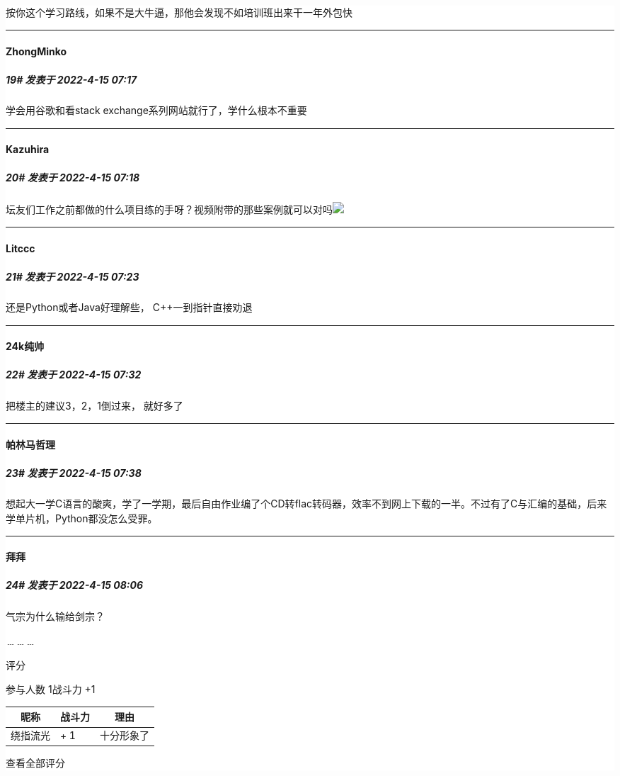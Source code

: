 按你这个学习路线，如果不是大牛逼，那他会发现不如培训班出来干一年外包快

*****

####  ZhongMinko  
##### 19#       发表于 2022-4-15 07:17

学会用谷歌和看stack exchange系列网站就行了，学什么根本不重要

*****

####  Kazuhira  
##### 20#       发表于 2022-4-15 07:18

坛友们工作之前都做的什么项目练的手呀？视频附带的那些案例就可以对吗<img src="https://static.saraba1st.com/image/smiley/face2017/043.png" referrerpolicy="no-referrer">

*****

####  Litccc  
##### 21#       发表于 2022-4-15 07:23

还是Python或者Java好理解些， C++一到指针直接劝退

*****

####  24k纯帅  
##### 22#       发表于 2022-4-15 07:32

把楼主的建议3，2，1倒过来， 就好多了

*****

####  帕林马哲理  
##### 23#       发表于 2022-4-15 07:38

想起大一学C语言的酸爽，学了一学期，最后自由作业编了个CD转flac转码器，效率不到网上下载的一半。不过有了C与汇编的基础，后来学单片机，Python都没怎么受罪。

*****

####  拜拜  
##### 24#       发表于 2022-4-15 08:06

气宗为什么输给剑宗？

﹍﹍﹍

评分

 参与人数 1战斗力 +1

|昵称|战斗力|理由|
|----|---|---|
| 绕指流光| + 1|十分形象了|

查看全部评分
